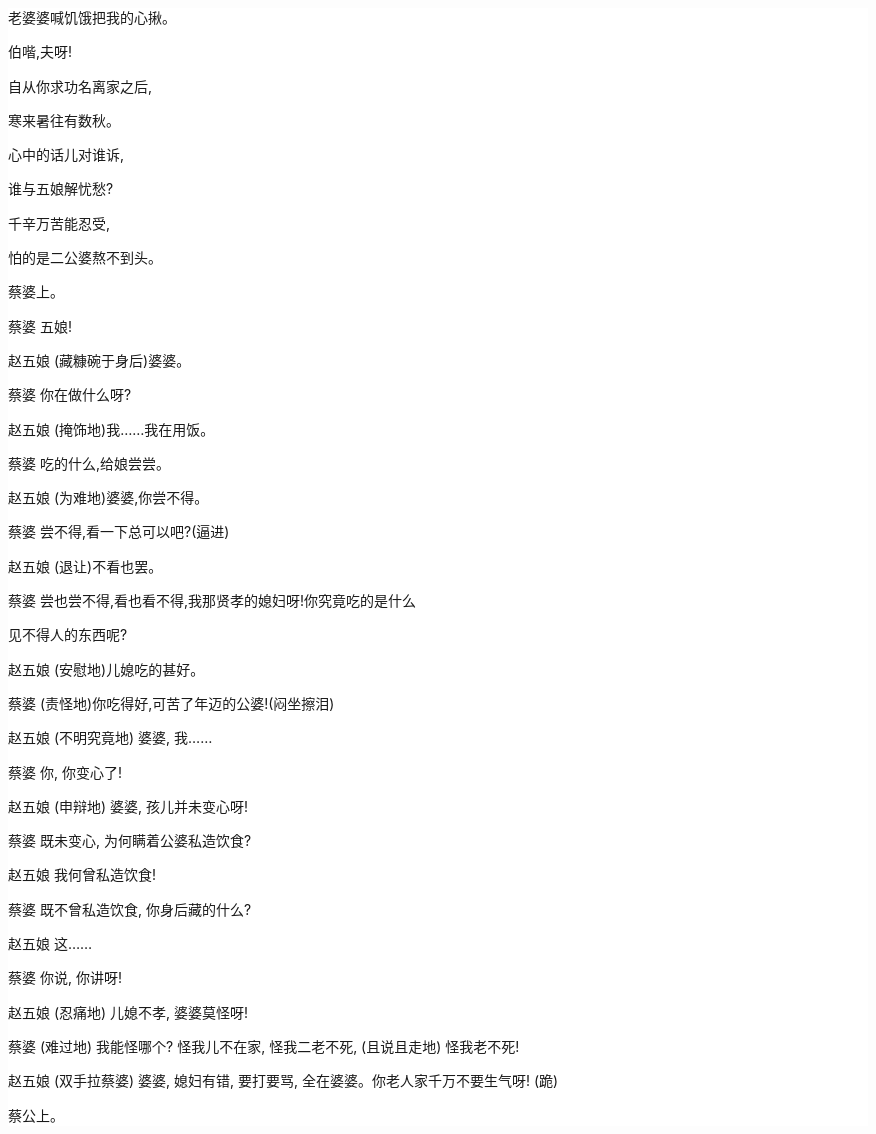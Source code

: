 老婆婆喊饥饿把我的心揪。

伯喈,夫呀!

自从你求功名离家之后,

寒来暑往有数秋。

心中的话儿对谁诉,

谁与五娘解忧愁?

千辛万苦能忍受,

怕的是二公婆熬不到头。

蔡婆上。

蔡婆 五娘!

赵五娘 (藏糠碗于身后)婆婆。

蔡婆 你在做什么呀?

赵五娘 (掩饰地)我……我在用饭。

蔡婆 吃的什么,给娘尝尝。

赵五娘 (为难地)婆婆,你尝不得。

蔡婆 尝不得,看一下总可以吧?(逼进)

赵五娘 (退让)不看也罢。

蔡婆 尝也尝不得,看也看不得,我那贤孝的媳妇呀!你究竟吃的是什么

见不得人的东西呢?

赵五娘 (安慰地)儿媳吃的甚好。

蔡婆 (责怪地)你吃得好,可苦了年迈的公婆!(闷坐擦泪)

赵五娘 (不明究竟地) 婆婆, 我……

蔡婆 你, 你变心了!

赵五娘 (申辩地) 婆婆, 孩儿并未变心呀!

蔡婆 既未变心, 为何瞒着公婆私造饮食?

赵五娘 我何曾私造饮食!

蔡婆 既不曾私造饮食, 你身后藏的什么?

赵五娘 这……

蔡婆 你说, 你讲呀!

赵五娘 (忍痛地) 儿媳不孝, 婆婆莫怪呀!

蔡婆 (难过地) 我能怪哪个? 怪我儿不在家, 怪我二老不死, (且说且走地) 怪我老不死!

赵五娘 (双手拉蔡婆) 婆婆, 媳妇有错, 要打要骂, 全在婆婆。你老人家千万不要生气呀! (跪)

蔡公上。
